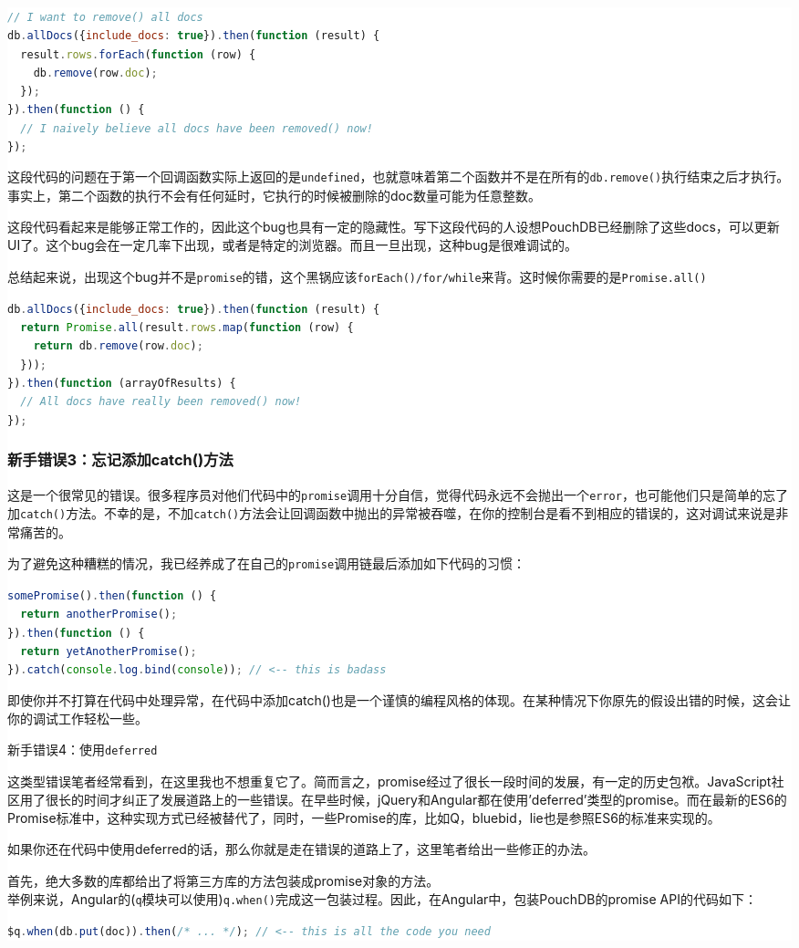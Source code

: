 ```js
// I want to remove() all docs
db.allDocs({include_docs: true}).then(function (result) {
  result.rows.forEach(function (row) {
    db.remove(row.doc);  
  });
}).then(function () {
  // I naively believe all docs have been removed() now!
});
```

这段代码的问题在于第一个回调函数实际上返回的是`undefined`，也就意味着第二个函数并不是在所有的`db.remove()`执行结束之后才执行。事实上，第二个函数的执行不会有任何延时，它执行的时候被删除的doc数量可能为任意整数。  


这段代码看起来是能够正常工作的，因此这个bug也具有一定的隐藏性。写下这段代码的人设想PouchDB已经删除了这些docs，可以更新UI了。这个bug会在一定几率下出现，或者是特定的浏览器。而且一旦出现，这种bug是很难调试的。

总结起来说，出现这个bug并不是`promise`的错，这个黑锅应该`forEach()/for/while`来背。这时候你需要的是`Promise.all()`



```js
db.allDocs({include_docs: true}).then(function (result) {
  return Promise.all(result.rows.map(function (row) {
    return db.remove(row.doc);
  }));
}).then(function (arrayOfResults) {
  // All docs have really been removed() now!
});
```



### 新手错误3：忘记添加catch()方法

这是一个很常见的错误。很多程序员对他们代码中的`promise`调用十分自信，觉得代码永远不会抛出一个`error`，也可能他们只是简单的忘了加`catch()`方法。不幸的是，不加`catch()`方法会让回调函数中抛出的异常被吞噬，在你的控制台是看不到相应的错误的，这对调试来说是非常痛苦的。

为了避免这种糟糕的情况，我已经养成了在自己的`promise`调用链最后添加如下代码的习惯：

```js
somePromise().then(function () {
  return anotherPromise();
}).then(function () {
  return yetAnotherPromise();
}).catch(console.log.bind(console)); // <-- this is badass
```

即使你并不打算在代码中处理异常，在代码中添加catch()也是一个谨慎的编程风格的体现。在某种情况下你原先的假设出错的时候，这会让你的调试工作轻松一些。

新手错误4：使用`deferred`

这类型错误笔者经常看到，在这里我也不想重复它了。简而言之，promise经过了很长一段时间的发展，有一定的历史包袱。JavaScript社区用了很长的时间才纠正了发展道路上的一些错误。在早些时候，jQuery和Angular都在使用’deferred’类型的promise。而在最新的ES6的Promise标准中，这种实现方式已经被替代了，同时，一些Promise的库，比如Q，bluebid，lie也是参照ES6的标准来实现的。

如果你还在代码中使用deferred的话，那么你就是走在错误的道路上了，这里笔者给出一些修正的办法。

首先，绝大多数的库都给出了将第三方库的方法包装成promise对象的方法。  
举例来说，Angular的(`q`模块可以使用)`q.when()`完成这一包装过程。因此，在Angular中，包装PouchDB的promise API的代码如下：
```js
$q.when(db.put(doc)).then(/* ... */); // <-- this is all the code you need
```
